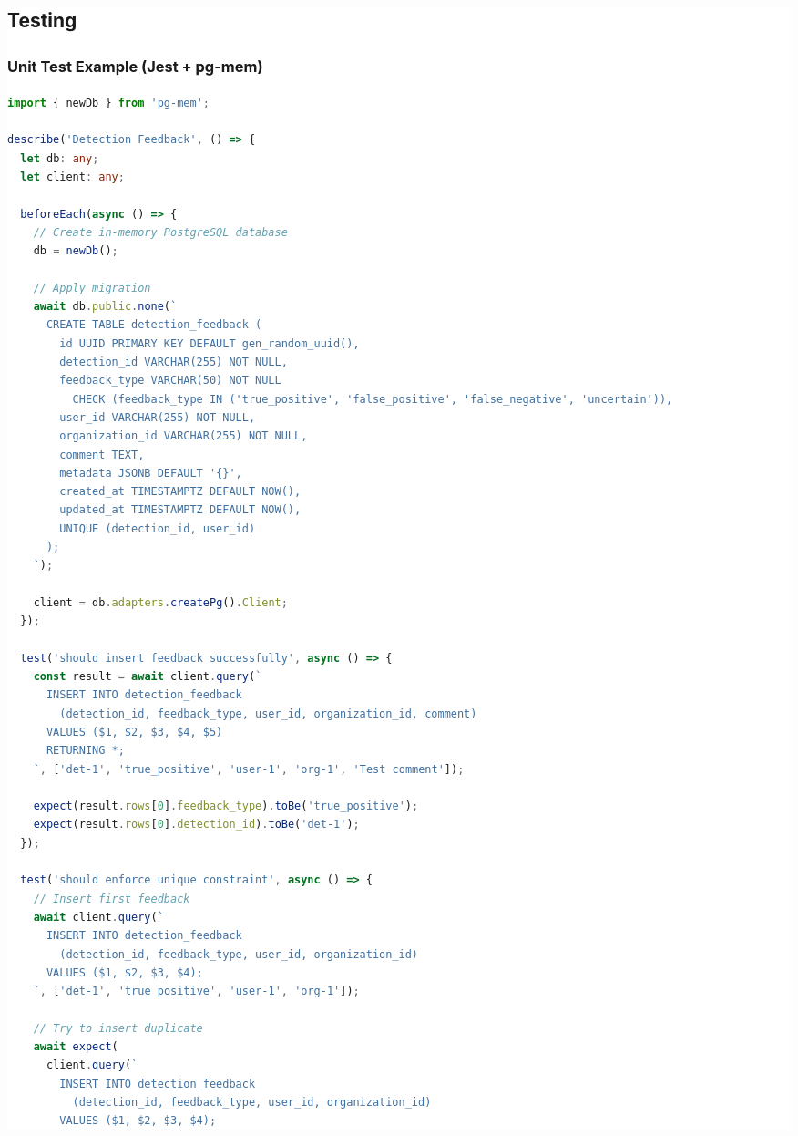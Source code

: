 
## Testing

### Unit Test Example (Jest + pg-mem)

```typescript
import { newDb } from 'pg-mem';

describe('Detection Feedback', () => {
  let db: any;
  let client: any;

  beforeEach(async () => {
    // Create in-memory PostgreSQL database
    db = newDb();

    // Apply migration
    await db.public.none(`
      CREATE TABLE detection_feedback (
        id UUID PRIMARY KEY DEFAULT gen_random_uuid(),
        detection_id VARCHAR(255) NOT NULL,
        feedback_type VARCHAR(50) NOT NULL
          CHECK (feedback_type IN ('true_positive', 'false_positive', 'false_negative', 'uncertain')),
        user_id VARCHAR(255) NOT NULL,
        organization_id VARCHAR(255) NOT NULL,
        comment TEXT,
        metadata JSONB DEFAULT '{}',
        created_at TIMESTAMPTZ DEFAULT NOW(),
        updated_at TIMESTAMPTZ DEFAULT NOW(),
        UNIQUE (detection_id, user_id)
      );
    `);

    client = db.adapters.createPg().Client;
  });

  test('should insert feedback successfully', async () => {
    const result = await client.query(`
      INSERT INTO detection_feedback
        (detection_id, feedback_type, user_id, organization_id, comment)
      VALUES ($1, $2, $3, $4, $5)
      RETURNING *;
    `, ['det-1', 'true_positive', 'user-1', 'org-1', 'Test comment']);

    expect(result.rows[0].feedback_type).toBe('true_positive');
    expect(result.rows[0].detection_id).toBe('det-1');
  });

  test('should enforce unique constraint', async () => {
    // Insert first feedback
    await client.query(`
      INSERT INTO detection_feedback
        (detection_id, feedback_type, user_id, organization_id)
      VALUES ($1, $2, $3, $4);
    `, ['det-1', 'true_positive', 'user-1', 'org-1']);

    // Try to insert duplicate
    await expect(
      client.query(`
        INSERT INTO detection_feedback
          (detection_id, feedback_type, user_id, organization_id)
        VALUES ($1, $2, $3, $4);
```